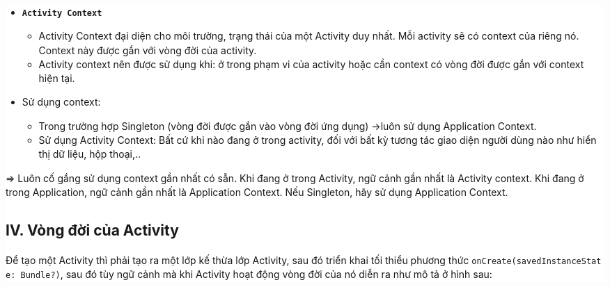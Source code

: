 - **`Activity Context`**
    - Activity Context đại diện cho môi trường, trạng thái của một Activity duy nhất. Mỗi activity sẽ có context của riêng nó. Context này được gắn với vòng đời của activity.
    - Activity context nên được sử dụng khi: ở trong phạm vi của activity hoặc cần context có vòng đời được gắn với context hiện tại.

- Sử dụng context:
    - Trong trường hợp Singleton (vòng đời được gắn vào vòng đời ứng dụng) →luôn sử dụng Application Context.
    - Sử dụng Activity Context: Bất cứ khi nào đang ở trong activity, đối với bất kỳ tương tác giao diện người dùng nào như hiển thị dữ liệu, hộp thoại,..

⇒ Luôn cố gắng sử dụng context gần nhất có sẵn. Khi đang ở trong Activity, ngữ cảnh gần nhất là Activity context. Khi đang ở trong Application, ngữ cảnh gần nhất là Application Context. Nếu Singleton, hãy sử dụng Application Context.

## IV. Vòng đời của Activity

Để tạo một Activity thì phải tạo ra một lớp kế thừa lớp Activity, sau đó triển khai tối thiểu phương thức `onCreate(savedInstanceState: Bundle?)`, sau đó tùy ngữ cảnh mà khi Activity hoạt động vòng đời của nó diễn ra như mô tả ở hình sau:
